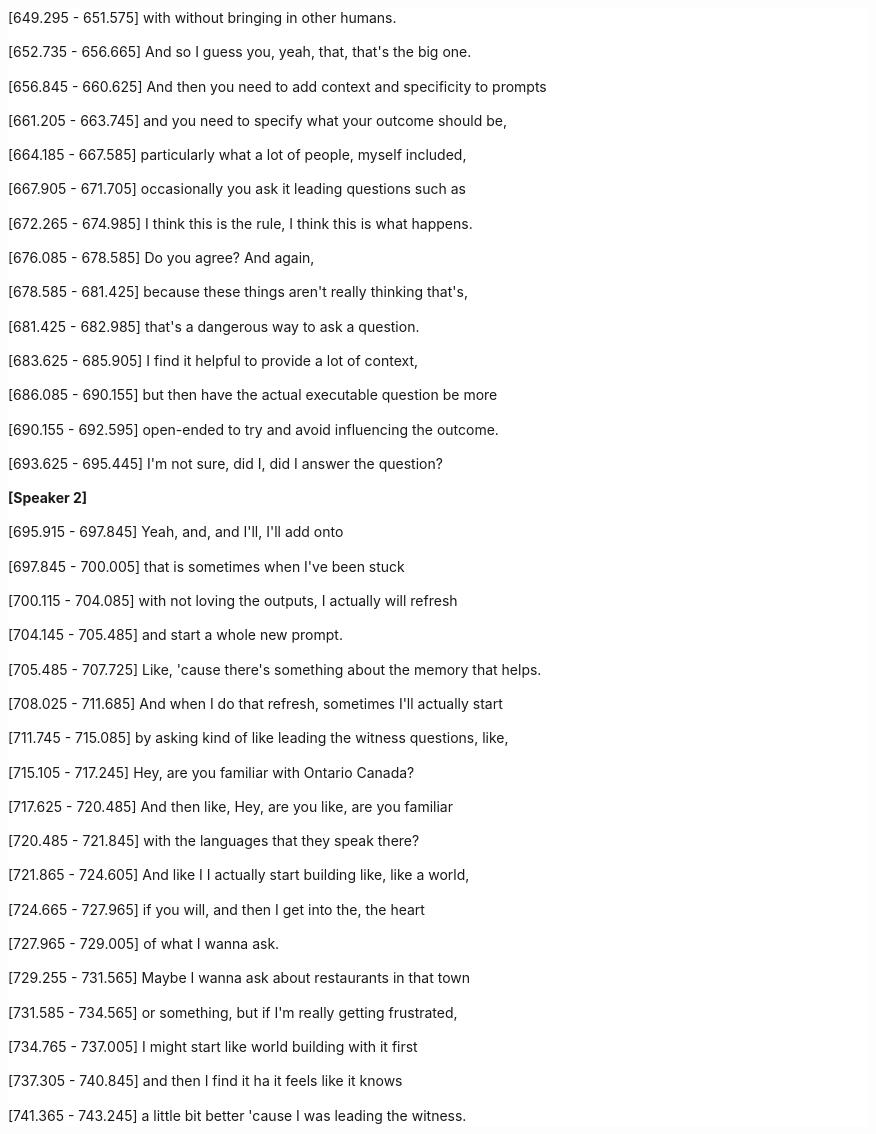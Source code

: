 [649.295 - 651.575] with without bringing in other humans.

[652.735 - 656.665] And so I guess you, yeah, that, that's the big one.

[656.845 - 660.625] And then you need to add context and specificity to prompts

[661.205 - 663.745] and you need to specify what your outcome should be,

[664.185 - 667.585] particularly what a lot of people, myself included,

[667.905 - 671.705] occasionally you ask it leading questions such as

[672.265 - 674.985] I think this is the rule, I think this is what happens.

[676.085 - 678.585] Do you agree? And again,

[678.585 - 681.425] because these things aren't really thinking that's,

[681.425 - 682.985] that's a dangerous way to ask a question.

[683.625 - 685.905] I find it helpful to provide a lot of context,

[686.085 - 690.155] but then have the actual executable question be more

[690.155 - 692.595] open-ended to try and avoid influencing the outcome.

[693.625 - 695.445] I'm not sure, did I, did I answer the question?

**[Speaker 2]**

[695.915 - 697.845] Yeah, and, and I'll, I'll add onto

[697.845 - 700.005] that is sometimes when I've been stuck

[700.115 - 704.085] with not loving the outputs, I actually will refresh

[704.145 - 705.485] and start a whole new prompt.

[705.485 - 707.725] Like, 'cause there's something about the memory that helps.

[708.025 - 711.685] And when I do that refresh, sometimes I'll actually start

[711.745 - 715.085] by asking kind of like leading the witness questions, like,

[715.105 - 717.245] Hey, are you familiar with Ontario Canada?

[717.625 - 720.485] And then like, Hey, are you like, are you familiar

[720.485 - 721.845] with the languages that they speak there?

[721.865 - 724.605] And like I I actually start building like, like a world,

[724.665 - 727.965] if you will, and then I get into the, the heart

[727.965 - 729.005] of what I wanna ask.

[729.255 - 731.565] Maybe I wanna ask about restaurants in that town

[731.585 - 734.565] or something, but if I'm really getting frustrated,

[734.765 - 737.005] I might start like world building with it first

[737.305 - 740.845] and then I find it ha it feels like it knows

[741.365 - 743.245] a little bit better 'cause I was leading the witness.
